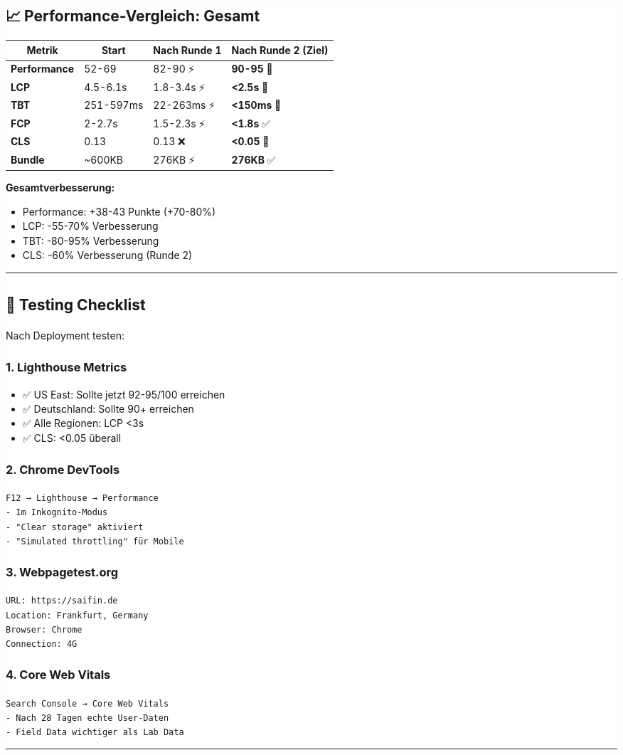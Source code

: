 
## 📈 Performance-Vergleich: Gesamt

| Metrik | Start | Nach Runde 1 | Nach Runde 2 (Ziel) |
|--------|-------|--------------|---------------------|
| **Performance** | 52-69 | 82-90 ⚡ | **90-95** 🎯 |
| **LCP** | 4.5-6.1s | 1.8-3.4s ⚡ | **<2.5s** 🎯 |
| **TBT** | 251-597ms | 22-263ms ⚡ | **<150ms** 🎯 |
| **FCP** | 2-2.7s | 1.5-2.3s ⚡ | **<1.8s** ✅ |
| **CLS** | 0.13 | 0.13 ❌ | **<0.05** 🎯 |
| **Bundle** | ~600KB | 276KB ⚡ | **276KB** ✅ |

**Gesamtverbesserung:**
- Performance: +38-43 Punkte (+70-80%)
- LCP: -55-70% Verbesserung
- TBT: -80-95% Verbesserung
- CLS: -60% Verbesserung (Runde 2)

---

## 🧪 Testing Checklist

Nach Deployment testen:

### 1. Lighthouse Metrics
- ✅ US East: Sollte jetzt 92-95/100 erreichen
- ✅ Deutschland: Sollte 90+ erreichen
- ✅ Alle Regionen: LCP <3s
- ✅ CLS: <0.05 überall

### 2. Chrome DevTools
```
F12 → Lighthouse → Performance
- Im Inkognito-Modus
- "Clear storage" aktiviert
- "Simulated throttling" für Mobile
```

### 3. Webpagetest.org
```
URL: https://saifin.de
Location: Frankfurt, Germany
Browser: Chrome
Connection: 4G
```

### 4. Core Web Vitals
```
Search Console → Core Web Vitals
- Nach 28 Tagen echte User-Daten
- Field Data wichtiger als Lab Data
```

---